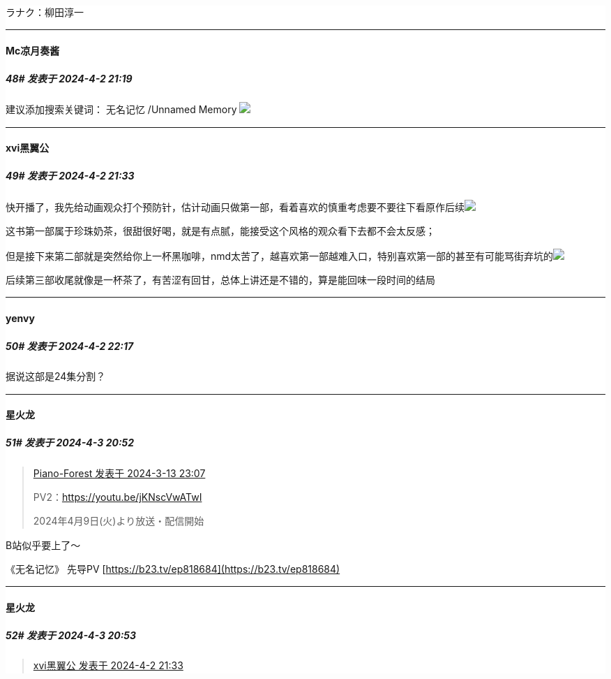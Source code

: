 ラナク：柳田淳一

*****

####  Mc凉月奏酱  
##### 48#       发表于 2024-4-2 21:19

建议添加搜索关键词： 无名记忆 /Unnamed Memory <img src="https://static.saraba1st.com/image/smiley/face2017/078.png" referrerpolicy="no-referrer">


*****

####  xvi黑翼公  
##### 49#       发表于 2024-4-2 21:33

快开播了，我先给动画观众打个预防针，估计动画只做第一部，看着喜欢的慎重考虑要不要往下看原作后续<img src="https://static.saraba1st.com/image/smiley/face2017/067.png" referrerpolicy="no-referrer">

这书第一部属于珍珠奶茶，很甜很好喝，就是有点腻，能接受这个风格的观众看下去都不会太反感；

但是接下来第二部就是突然给你上一杯黑咖啡，nmd太苦了，越喜欢第一部越难入口，特别喜欢第一部的甚至有可能骂街弃坑的<img src="https://static.saraba1st.com/image/smiley/face2017/037.png" referrerpolicy="no-referrer">

后续第三部收尾就像是一杯茶了，有苦涩有回甘，总体上讲还是不错的，算是能回味一段时间的结局


*****

####  yenvy  
##### 50#       发表于 2024-4-2 22:17

据说这部是24集分割？


*****

####  星火龙  
##### 51#       发表于 2024-4-3 20:52

<blockquote><a href="httphttps://bbs.saraba1st.com/2b/forum.php?mod=redirect&amp;goto=findpost&amp;pid=64245770&amp;ptid=2109771" target="_blank">Piano-Forest 发表于 2024-3-13 23:07</a>

PV2：https://youtu.be/jKNscVwATwI

2024年4月9日(火)より放送・配信開始</blockquote>
B站似乎要上了～

《无名记忆》 先导PV
[https://b23.tv/ep818684](https://b23.tv/ep818684)

*****

####  星火龙  
##### 52#       发表于 2024-4-3 20:53

<blockquote><a href="httphttps://bbs.saraba1st.com/2b/forum.php?mod=redirect&amp;goto=findpost&amp;pid=64464116&amp;ptid=2109771" target="_blank">xvi黑翼公 发表于 2024-4-2 21:33</a>
